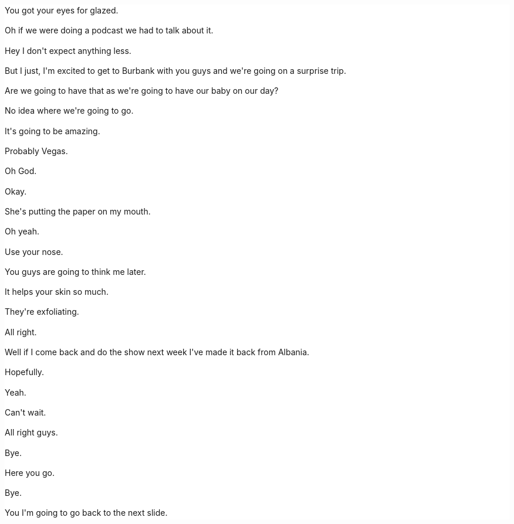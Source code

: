 You got your eyes for glazed.

Oh if we were doing a podcast we had to talk about it.

Hey I don't expect anything less.

But I just, I'm excited to get to Burbank with you guys and we're going on a surprise trip.

Are we going to have that as we're going to have our baby on our day?

No idea where we're going to go.

It's going to be amazing.

Probably Vegas.

Oh God.

Okay.

She's putting the paper on my mouth.

Oh yeah.

Use your nose.

You guys are going to think me later.

It helps your skin so much.

They're exfoliating.

All right.

Well if I come back and do the show next week I've made it back from Albania.

Hopefully.

Yeah.

Can't wait.

All right guys.

Bye.

Here you go.

Bye.

You I'm going to go back to the next slide.
